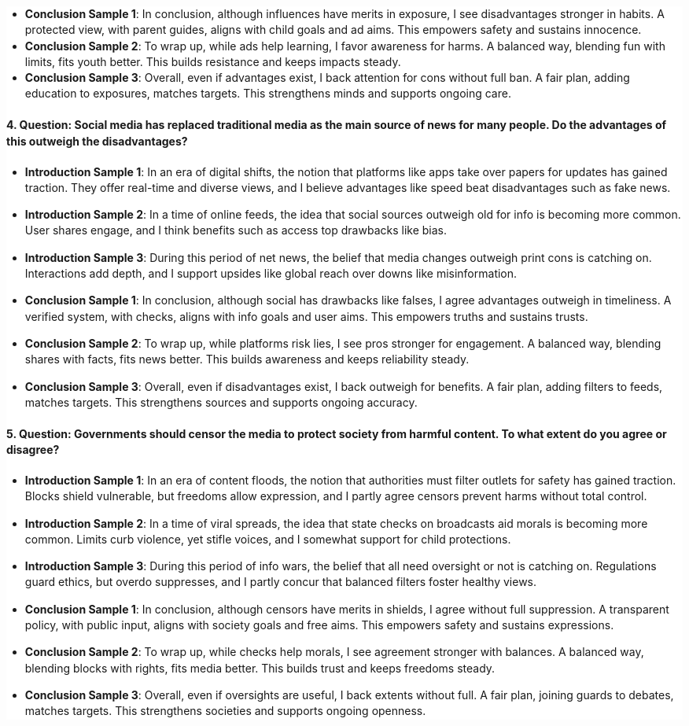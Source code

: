    - **Conclusion Sample 1**: In conclusion, although influences have merits in exposure, I see disadvantages stronger in habits. A protected view, with parent guides, aligns with child goals and ad aims. This empowers safety and sustains innocence.
   - **Conclusion Sample 2**: To wrap up, while ads help learning, I favor awareness for harms. A balanced way, blending fun with limits, fits youth better. This builds resistance and keeps impacts steady.
   - **Conclusion Sample 3**: Overall, even if advantages exist, I back attention for cons without full ban. A fair plan, adding education to exposures, matches targets. This strengthens minds and supports ongoing care.

#### 4. Question: Social media has replaced traditional media as the main source of news for many people. Do the advantages of this outweigh the disadvantages?
   - **Introduction Sample 1**: In an era of digital shifts, the notion that platforms like apps take over papers for updates has gained traction. They offer real-time and diverse views, and I believe advantages like speed beat disadvantages such as fake news.
   - **Introduction Sample 2**: In a time of online feeds, the idea that social sources outweigh old for info is becoming more common. User shares engage, and I think benefits such as access top drawbacks like bias.
   - **Introduction Sample 3**: During this period of net news, the belief that media changes outweigh print cons is catching on. Interactions add depth, and I support upsides like global reach over downs like misinformation.

   - **Conclusion Sample 1**: In conclusion, although social has drawbacks like falses, I agree advantages outweigh in timeliness. A verified system, with checks, aligns with info goals and user aims. This empowers truths and sustains trusts.
   - **Conclusion Sample 2**: To wrap up, while platforms risk lies, I see pros stronger for engagement. A balanced way, blending shares with facts, fits news better. This builds awareness and keeps reliability steady.
   - **Conclusion Sample 3**: Overall, even if disadvantages exist, I back outweigh for benefits. A fair plan, adding filters to feeds, matches targets. This strengthens sources and supports ongoing accuracy.

#### 5. Question: Governments should censor the media to protect society from harmful content. To what extent do you agree or disagree?
   - **Introduction Sample 1**: In an era of content floods, the notion that authorities must filter outlets for safety has gained traction. Blocks shield vulnerable, but freedoms allow expression, and I partly agree censors prevent harms without total control.
   - **Introduction Sample 2**: In a time of viral spreads, the idea that state checks on broadcasts aid morals is becoming more common. Limits curb violence, yet stifle voices, and I somewhat support for child protections.
   - **Introduction Sample 3**: During this period of info wars, the belief that all need oversight or not is catching on. Regulations guard ethics, but overdo suppresses, and I partly concur that balanced filters foster healthy views.

   - **Conclusion Sample 1**: In conclusion, although censors have merits in shields, I agree without full suppression. A transparent policy, with public input, aligns with society goals and free aims. This empowers safety and sustains expressions.
   - **Conclusion Sample 2**: To wrap up, while checks help morals, I see agreement stronger with balances. A balanced way, blending blocks with rights, fits media better. This builds trust and keeps freedoms steady.
   - **Conclusion Sample 3**: Overall, even if oversights are useful, I back extents without full. A fair plan, joining guards to debates, matches targets. This strengthens societies and supports ongoing openness.
